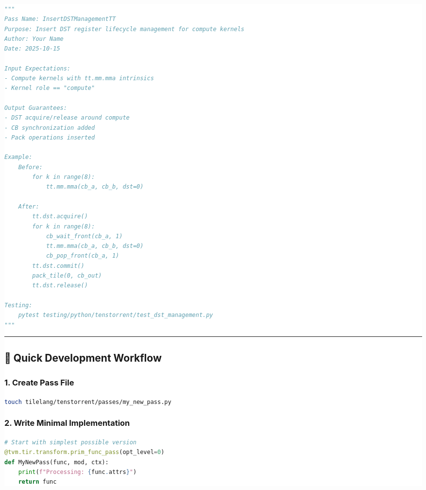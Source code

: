 ```python
"""
Pass Name: InsertDSTManagementTT
Purpose: Insert DST register lifecycle management for compute kernels
Author: Your Name
Date: 2025-10-15

Input Expectations:
- Compute kernels with tt.mm.mma intrinsics
- Kernel role == "compute"

Output Guarantees:
- DST acquire/release around compute
- CB synchronization added
- Pack operations inserted

Example:
    Before:
        for k in range(8):
            tt.mm.mma(cb_a, cb_b, dst=0)

    After:
        tt.dst.acquire()
        for k in range(8):
            cb_wait_front(cb_a, 1)
            tt.mm.mma(cb_a, cb_b, dst=0)
            cb_pop_front(cb_a, 1)
        tt.dst.commit()
        pack_tile(0, cb_out)
        tt.dst.release()

Testing:
    pytest testing/python/tenstorrent/test_dst_management.py
"""
```

---

## 🏃 Quick Development Workflow

### 1. Create Pass File
```bash
touch tilelang/tenstorrent/passes/my_new_pass.py
```

### 2. Write Minimal Implementation
```python
# Start with simplest possible version
@tvm.tir.transform.prim_func_pass(opt_level=0)
def MyNewPass(func, mod, ctx):
    print(f"Processing: {func.attrs}")
    return func
```
